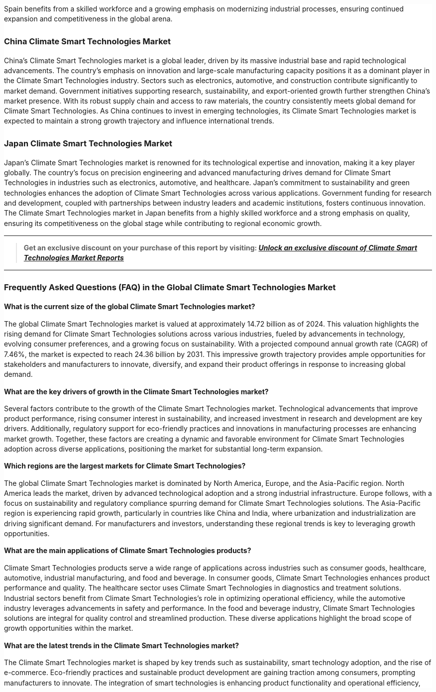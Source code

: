 Spain benefits from a skilled workforce and a growing emphasis on modernizing industrial processes, ensuring continued expansion and competitiveness in the global arena.</p><h3>China Climate Smart Technologies Market</h3><p>China&rsquo;s Climate Smart Technologies market is a global leader, driven by its massive industrial base and rapid technological advancements. The country&rsquo;s emphasis on innovation and large-scale manufacturing capacity positions it as a dominant player in the Climate Smart Technologies industry. Sectors such as electronics, automotive, and construction contribute significantly to market demand. Government initiatives supporting research, sustainability, and export-oriented growth further strengthen China&rsquo;s market presence. With its robust supply chain and access to raw materials, the country consistently meets global demand for Climate Smart Technologies. As China continues to invest in emerging technologies, its Climate Smart Technologies market is expected to maintain a strong growth trajectory and influence international trends.</p><h3>Japan Climate Smart Technologies Market</h3><p>Japan&rsquo;s Climate Smart Technologies market is renowned for its technological expertise and innovation, making it a key player globally. The country&rsquo;s focus on precision engineering and advanced manufacturing drives demand for Climate Smart Technologies in industries such as electronics, automotive, and healthcare. Japan&rsquo;s commitment to sustainability and green technologies enhances the adoption of Climate Smart Technologies across various applications. Government funding for research and development, coupled with partnerships between industry leaders and academic institutions, fosters continuous innovation. The Climate Smart Technologies market in Japan benefits from a highly skilled workforce and a strong emphasis on quality, ensuring its competitiveness on the global stage while contributing to regional economic growth.</p><hr /><blockquote><p><strong>Get an exclusive discount on your purchase of this report by visiting: <em><a href="://marketresearchpulse.com/ask-for-discount/64353?utm_source=Github&amp;utm_medium=030">Unlock an exclusive discount of Climate Smart Technologies Market Reports</a></em>&nbsp;</strong></p></blockquote><hr /><h3>Frequently Asked Questions (FAQ) in the Global Climate Smart Technologies Market</h3><p><strong>What is the current size of the global Climate Smart Technologies market?</strong></p><p>The global Climate Smart Technologies market is valued at approximately 14.72 billion as of 2024. This valuation highlights the rising demand for Climate Smart Technologies solutions across various industries, fueled by advancements in technology, evolving consumer preferences, and a growing focus on sustainability. With a projected compound annual growth rate (CAGR) of 7.46%, the market is expected to reach 24.36 billion by 2031. This impressive growth trajectory provides ample opportunities for stakeholders and manufacturers to innovate, diversify, and expand their product offerings in response to increasing global demand.</p><p><strong>What are the key drivers of growth in the Climate Smart Technologies market?</strong></p><p>Several factors contribute to the growth of the Climate Smart Technologies market. Technological advancements that improve product performance, rising consumer interest in sustainability, and increased investment in research and development are key drivers. Additionally, regulatory support for eco-friendly practices and innovations in manufacturing processes are enhancing market growth. Together, these factors are creating a dynamic and favorable environment for Climate Smart Technologies adoption across diverse applications, positioning the market for substantial long-term expansion.</p><p><strong>Which regions are the largest markets for Climate Smart Technologies?</strong></p><p>The global Climate Smart Technologies market is dominated by North America, Europe, and the Asia-Pacific region. North America leads the market, driven by advanced technological adoption and a strong industrial infrastructure. Europe follows, with a focus on sustainability and regulatory compliance spurring demand for Climate Smart Technologies solutions. The Asia-Pacific region is experiencing rapid growth, particularly in countries like China and India, where urbanization and industrialization are driving significant demand. For manufacturers and investors, understanding these regional trends is key to leveraging growth opportunities.</p><p><strong>What are the main applications of Climate Smart Technologies products?</strong></p><p>Climate Smart Technologies products serve a wide range of applications across industries such as consumer goods, healthcare, automotive, industrial manufacturing, and food and beverage. In consumer goods, Climate Smart Technologies enhances product performance and quality. The healthcare sector uses Climate Smart Technologies in diagnostics and treatment solutions. Industrial sectors benefit from Climate Smart Technologies&rsquo;s role in optimizing operational efficiency, while the automotive industry leverages advancements in safety and performance. In the food and beverage industry, Climate Smart Technologies solutions are integral for quality control and streamlined production. These diverse applications highlight the broad scope of growth opportunities within the market.</p><p><strong>What are the latest trends in the Climate Smart Technologies market?</strong></p><p>The Climate Smart Technologies market is shaped by key trends such as sustainability, smart technology adoption, and the rise of e-commerce. Eco-friendly practices and sustainable product development are gaining traction among consumers, prompting manufacturers to innovate. The integration of smart technologies is enhancing product functionality and operational efficiency,